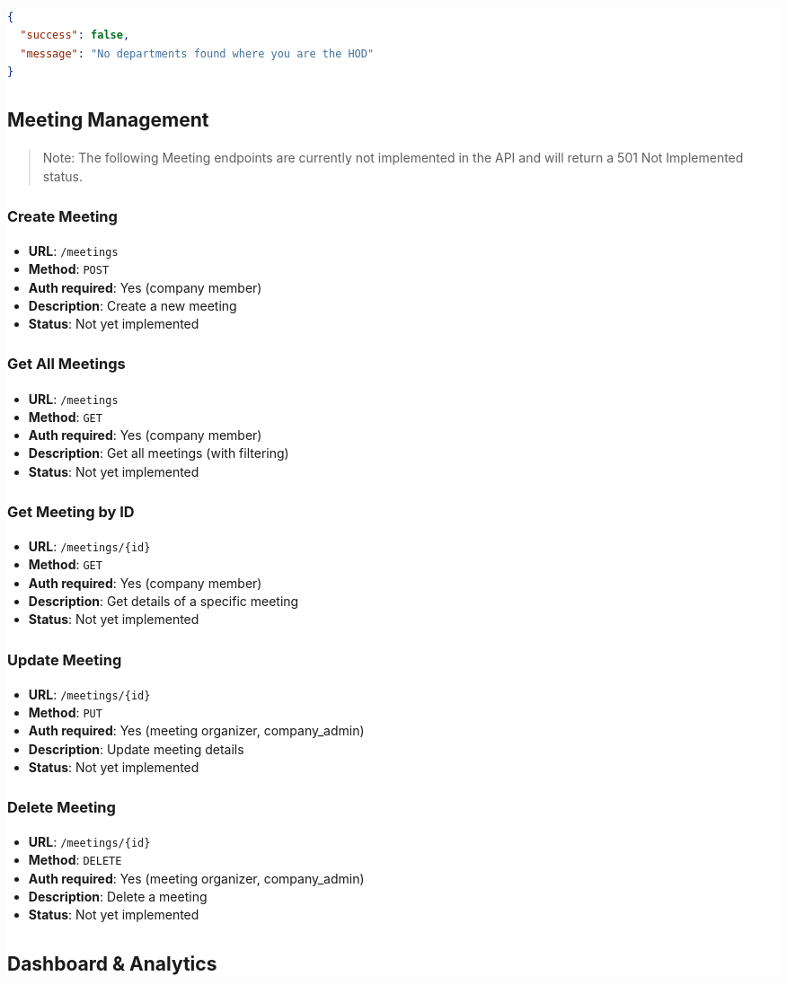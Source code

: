 ```json
{
  "success": false,
  "message": "No departments found where you are the HOD"
}
```

## Meeting Management

> Note: The following Meeting endpoints are currently not implemented in the API and will return a 501 Not Implemented status.

### Create Meeting

- **URL**: `/meetings`
- **Method**: `POST`
- **Auth required**: Yes (company member)
- **Description**: Create a new meeting
- **Status**: Not yet implemented

### Get All Meetings

- **URL**: `/meetings`
- **Method**: `GET`
- **Auth required**: Yes (company member)
- **Description**: Get all meetings (with filtering)
- **Status**: Not yet implemented

### Get Meeting by ID

- **URL**: `/meetings/{id}`
- **Method**: `GET`
- **Auth required**: Yes (company member)
- **Description**: Get details of a specific meeting
- **Status**: Not yet implemented

### Update Meeting

- **URL**: `/meetings/{id}`
- **Method**: `PUT`
- **Auth required**: Yes (meeting organizer, company_admin)
- **Description**: Update meeting details
- **Status**: Not yet implemented

### Delete Meeting

- **URL**: `/meetings/{id}`
- **Method**: `DELETE`
- **Auth required**: Yes (meeting organizer, company_admin)
- **Description**: Delete a meeting
- **Status**: Not yet implemented

## Dashboard & Analytics
